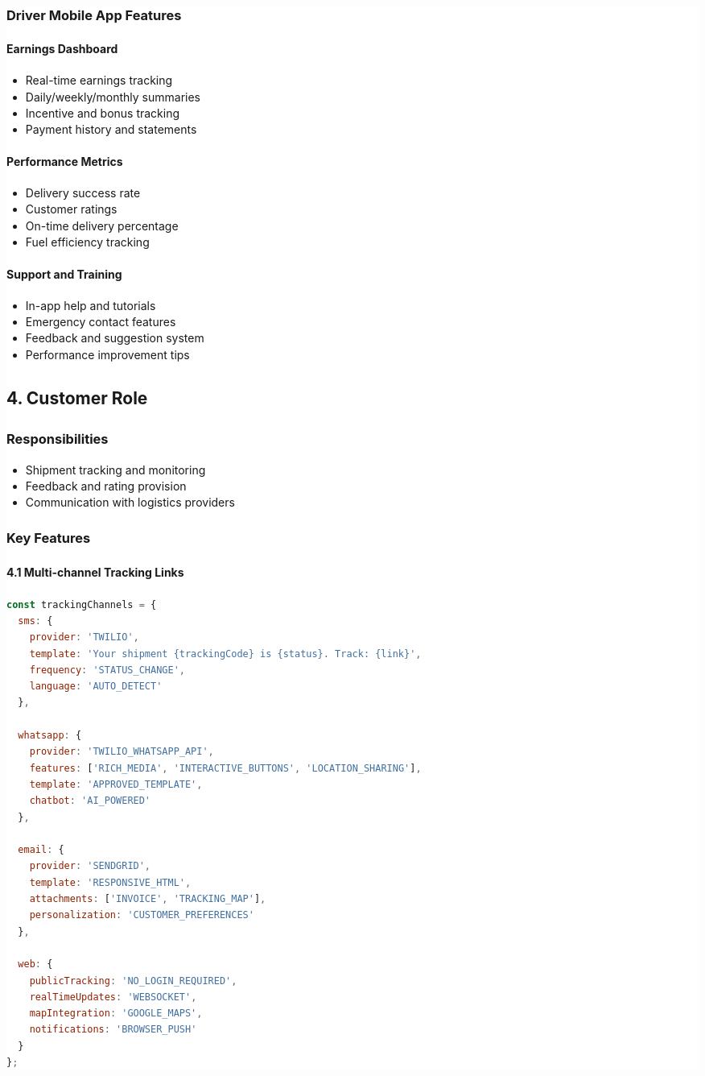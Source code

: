 ```javascript
```

### Driver Mobile App Features

#### Earnings Dashboard
- Real-time earnings tracking
- Daily/weekly/monthly summaries
- Incentive and bonus tracking
- Payment history and statements

#### Performance Metrics
- Delivery success rate
- Customer ratings
- On-time delivery percentage
- Fuel efficiency tracking

#### Support and Training
- In-app help and tutorials
- Emergency contact features
- Feedback and suggestion system
- Performance improvement tips

## 4. Customer Role

### Responsibilities
- Shipment tracking and monitoring
- Feedback and rating provision
- Communication with logistics providers

### Key Features

#### 4.1 Multi-channel Tracking Links
```javascript
const trackingChannels = {
  sms: {
    provider: 'TWILIO',
    template: 'Your shipment {trackingCode} is {status}. Track: {link}',
    frequency: 'STATUS_CHANGE',
    language: 'AUTO_DETECT'
  },
  
  whatsapp: {
    provider: 'TWILIO_WHATSAPP_API',
    features: ['RICH_MEDIA', 'INTERACTIVE_BUTTONS', 'LOCATION_SHARING'],
    template: 'APPROVED_TEMPLATE',
    chatbot: 'AI_POWERED'
  },
  
  email: {
    provider: 'SENDGRID',
    template: 'RESPONSIVE_HTML',
    attachments: ['INVOICE', 'TRACKING_MAP'],
    personalization: 'CUSTOMER_PREFERENCES'
  },
  
  web: {
    publicTracking: 'NO_LOGIN_REQUIRED',
    realTimeUpdates: 'WEBSOCKET',
    mapIntegration: 'GOOGLE_MAPS',
    notifications: 'BROWSER_PUSH'
  }
};
```